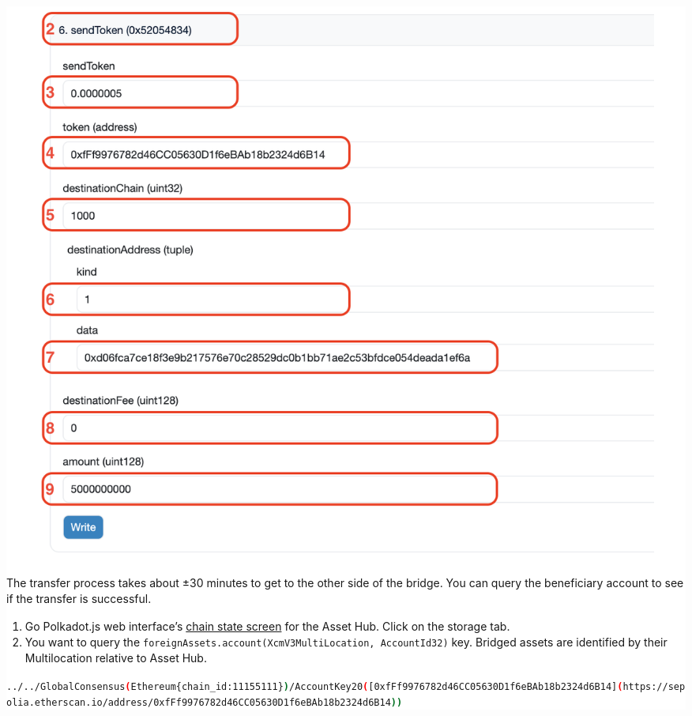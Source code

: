 <figure><img src="../.gitbook/assets/send_token.png" alt=""><figcaption></figcaption></figure>

The transfer process takes about ±30 minutes to get to the other side of the bridge. You can query the beneficiary account to see if the transfer is successful.

1. Go Polkadot.js web interface’s [chain state screen](https://polkadot.js.org/apps/?rpc=wss%3A%2F%2Frococo-asset-hub-rpc.polkadot.io#/chainstate) for the Asset Hub. Click on the storage tab.
2. You want to query the `foreignAssets.account(XcmV3MultiLocation, AccountId32)` key. Bridged assets are identified by their Multilocation relative to Asset Hub.

```bash
../../GlobalConsensus(Ethereum{chain_id:11155111})/AccountKey20([0xfFf9976782d46CC05630D1f6eBAb18b2324d6B14](https://sepolia.etherscan.io/address/0xfFf9976782d46CC05630D1f6eBAb18b2324d6B14))
```
